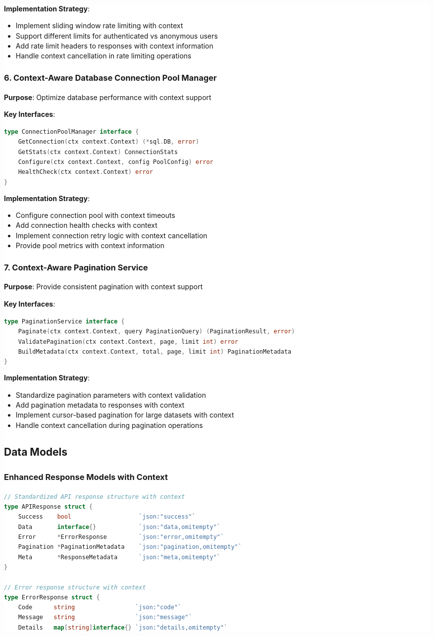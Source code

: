 **Implementation Strategy**:

- Implement sliding window rate limiting with context
- Support different limits for authenticated vs anonymous users
- Add rate limit headers to responses with context information
- Handle context cancellation in rate limiting operations

### 6. Context-Aware Database Connection Pool Manager

**Purpose**: Optimize database performance with context support

**Key Interfaces**:

```go
type ConnectionPoolManager interface {
    GetConnection(ctx context.Context) (*sql.DB, error)
    GetStats(ctx context.Context) ConnectionStats
    Configure(ctx context.Context, config PoolConfig) error
    HealthCheck(ctx context.Context) error
}
```

**Implementation Strategy**:

- Configure connection pool with context timeouts
- Add connection health checks with context
- Implement connection retry logic with context cancellation
- Provide pool metrics with context information

### 7. Context-Aware Pagination Service

**Purpose**: Provide consistent pagination with context support

**Key Interfaces**:

```go
type PaginationService interface {
    Paginate(ctx context.Context, query PaginationQuery) (PaginationResult, error)
    ValidatePagination(ctx context.Context, page, limit int) error
    BuildMetadata(ctx context.Context, total, page, limit int) PaginationMetadata
}
```

**Implementation Strategy**:

- Standardize pagination parameters with context validation
- Add pagination metadata to responses with context
- Implement cursor-based pagination for large datasets with context
- Handle context cancellation during pagination operations

## Data Models

### Enhanced Response Models with Context

```go
// Standardized API response structure with context
type APIResponse struct {
    Success    bool                   `json:"success"`
    Data       interface{}            `json:"data,omitempty"`
    Error      *ErrorResponse         `json:"error,omitempty"`
    Pagination *PaginationMetadata    `json:"pagination,omitempty"`
    Meta       *ResponseMetadata      `json:"meta,omitempty"`
}

// Error response structure with context
type ErrorResponse struct {
    Code      string                 `json:"code"`
    Message   string                 `json:"message"`
    Details   map[string]interface{} `json:"details,omitempty"`
```